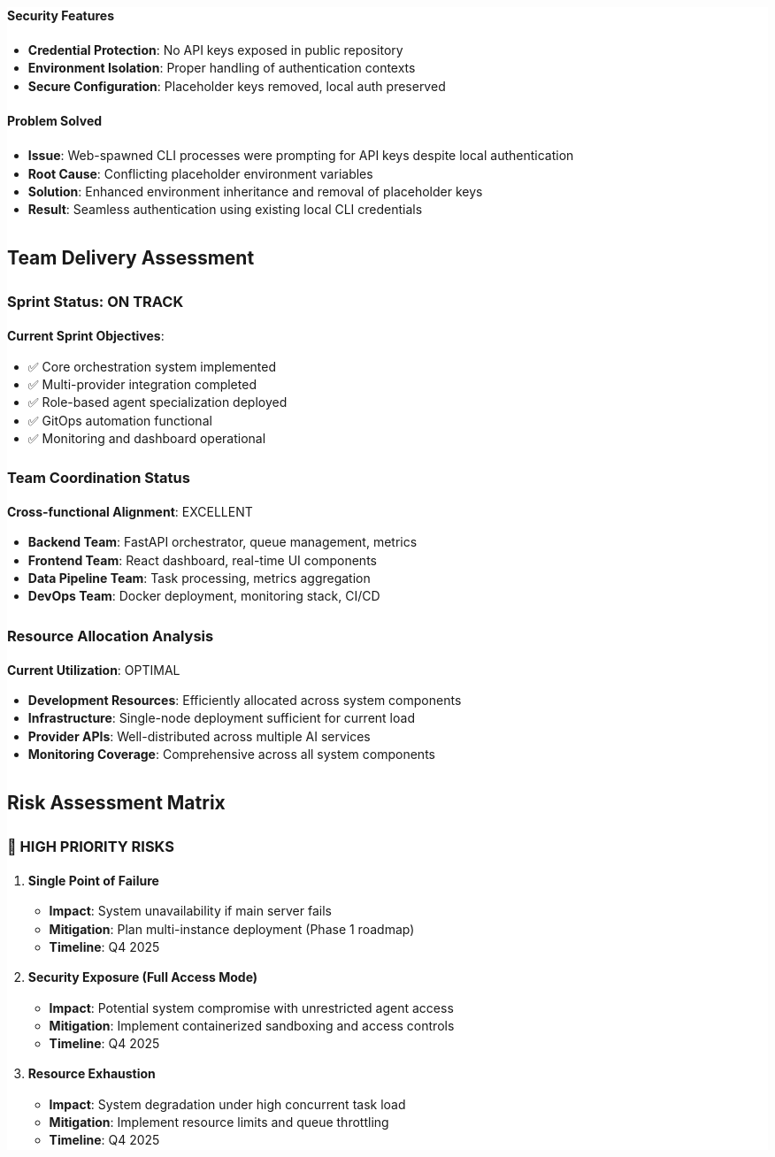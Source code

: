 #### Security Features
- **Credential Protection**: No API keys exposed in public repository
- **Environment Isolation**: Proper handling of authentication contexts
- **Secure Configuration**: Placeholder keys removed, local auth preserved

#### Problem Solved
- **Issue**: Web-spawned CLI processes were prompting for API keys despite local authentication
- **Root Cause**: Conflicting placeholder environment variables
- **Solution**: Enhanced environment inheritance and removal of placeholder keys
- **Result**: Seamless authentication using existing local CLI credentials

## Team Delivery Assessment

### Sprint Status: ON TRACK
**Current Sprint Objectives**:
- ✅ Core orchestration system implemented
- ✅ Multi-provider integration completed  
- ✅ Role-based agent specialization deployed
- ✅ GitOps automation functional
- ✅ Monitoring and dashboard operational

### Team Coordination Status
**Cross-functional Alignment**: EXCELLENT
- **Backend Team**: FastAPI orchestrator, queue management, metrics
- **Frontend Team**: React dashboard, real-time UI components
- **Data Pipeline Team**: Task processing, metrics aggregation
- **DevOps Team**: Docker deployment, monitoring stack, CI/CD

### Resource Allocation Analysis
**Current Utilization**: OPTIMAL
- **Development Resources**: Efficiently allocated across system components
- **Infrastructure**: Single-node deployment sufficient for current load
- **Provider APIs**: Well-distributed across multiple AI services
- **Monitoring Coverage**: Comprehensive across all system components

## Risk Assessment Matrix

### 🔴 HIGH PRIORITY RISKS
1. **Single Point of Failure**
   - **Impact**: System unavailability if main server fails
   - **Mitigation**: Plan multi-instance deployment (Phase 1 roadmap)
   - **Timeline**: Q4 2025

2. **Security Exposure (Full Access Mode)**
   - **Impact**: Potential system compromise with unrestricted agent access
   - **Mitigation**: Implement containerized sandboxing and access controls
   - **Timeline**: Q4 2025

3. **Resource Exhaustion**
   - **Impact**: System degradation under high concurrent task load
   - **Mitigation**: Implement resource limits and queue throttling
   - **Timeline**: Q4 2025
